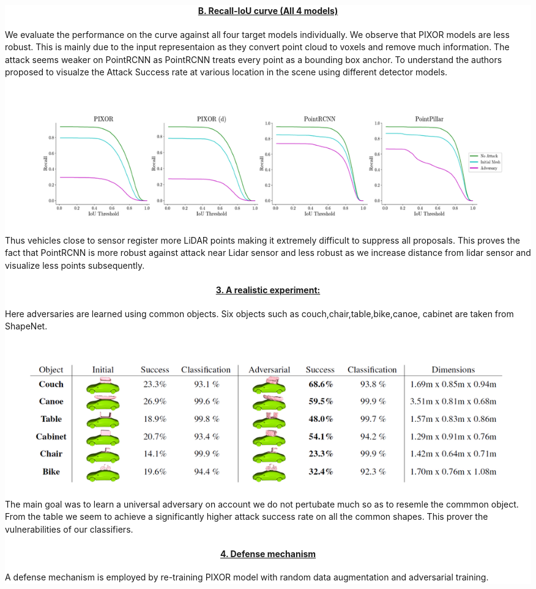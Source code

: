 #### <center>  <u> B. Recall-IoU curve (All 4 models) </u>

We evaluate the performance on the curve against all four target models individually. We observe that PIXOR models are less robust. This is mainly due to the input representaion as they convert point cloud to voxels and remove much information. The attack seems weaker on PointRCNN as PointRCNN treats every point as a bounding box anchor. To understand the authors proposed to visualze the 
Attack Success rate at various location in the scene using different detector models.

![AI](/assets/Images/Picture16.png)

Thus vehicles close to sensor register more LiDAR points making it extremely difficult to suppress all proposals. This proves the fact that PointRCNN is more robust against attack near Lidar sensor and less robust as we increase distance from lidar sensor and visualize less points subsequently.

#### <center> <u> 3. A realistic experiment: </u> </center>

Here adversaries are learned using common objects. Six objects such as couch,chair,table,bike,canoe, cabinet are taken from ShapeNet.

![AI](/assets/Images/Picture18.png)

The main goal was to learn a universal adversary on account we do not pertubate much so as to resemle the commmon object. From the table we seem to achieve a significantly higher attack success rate on all the common shapes. This prover the vulnerabilities of our classifiers.

#### <center> <u> 4. Defense mechanism </u> </center>

A defense mechanism is employed by re-training PIXOR model with random data augmentation and adversarial training.
